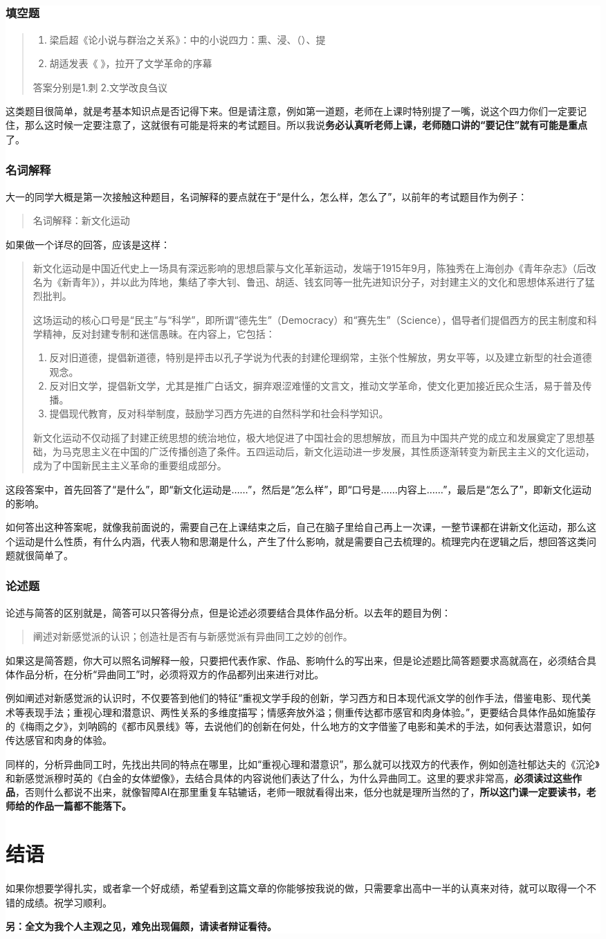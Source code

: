 ### 填空题

> 1. 梁启超《论小说与群治之关系》：中的小说四力：熏、浸、（）、提
>
> 2. 胡适发表《  》，拉开了文学革命的序幕
>
>   答案分别是1.刺 2.文学改良刍议

这类题目很简单，就是考基本知识点是否记得下来。但是请注意，例如第一道题，老师在上课时特别提了一嘴，说这个四力你们一定要记住，那么这时候一定要注意了，这就很有可能是将来的考试题目。所以我说**务必认真听老师上课，老师随口讲的“要记住”就有可能是重点**了。

### 名词解释

大一的同学大概是第一次接触这种题目，名词解释的要点就在于“是什么，怎么样，怎么了”，以前年的考试题目作为例子：

> 名词解释：新文化运动

如果做一个详尽的回答，应该是这样：

> 新文化运动是中国近代史上一场具有深远影响的思想启蒙与文化革新运动，发端于1915年9月，陈独秀在上海创办《青年杂志》（后改名为《新青年》），并以此为阵地，集结了李大钊、鲁迅、胡适、钱玄同等一批先进知识分子，对封建主义的文化和思想体系进行了猛烈批判。
>
> 这场运动的核心口号是“民主”与“科学”，即所谓“德先生”（Democracy）和“赛先生”（Science），倡导者们提倡西方的民主制度和科学精神，反对封建专制和迷信愚昧。在内容上，它包括：
>
> 1. 反对旧道德，提倡新道德，特别是抨击以孔子学说为代表的封建伦理纲常，主张个性解放，男女平等，以及建立新型的社会道德观念。
> 2. 反对旧文学，提倡新文学，尤其是推广白话文，摒弃艰涩难懂的文言文，推动文学革命，使文化更加接近民众生活，易于普及传播。
> 3. 提倡现代教育，反对科举制度，鼓励学习西方先进的自然科学和社会科学知识。
>
> 新文化运动不仅动摇了封建正统思想的统治地位，极大地促进了中国社会的思想解放，而且为中国共产党的成立和发展奠定了思想基础，为马克思主义在中国的广泛传播创造了条件。五四运动后，新文化运动进一步发展，其性质逐渐转变为新民主主义的文化运动，成为了中国新民主主义革命的重要组成部分。

这段答案中，首先回答了“是什么”，即“新文化运动是……”，然后是“怎么样”，即“口号是……内容上……”，最后是“怎么了”，即新文化运动的影响。

如何答出这种答案呢，就像我前面说的，需要自己在上课结束之后，自己在脑子里给自己再上一次课，一整节课都在讲新文化运动，那么这个运动是什么性质，有什么内涵，代表人物和思潮是什么，产生了什么影响，就是需要自己去梳理的。梳理完内在逻辑之后，想回答这类问题就很简单了。



### 论述题

论述与简答的区别就是，简答可以只答得分点，但是论述必须要结合具体作品分析。以去年的题目为例：

> 阐述对新感觉派的认识；创造社是否有与新感觉派有异曲同工之妙的创作。

如果这是简答题，你大可以照名词解释一般，只要把代表作家、作品、影响什么的写出来，但是论述题比简答题要求高就高在，必须结合具体作品分析，在分析“异曲同工”时，必须将双方的作品都列出来进行对比。

例如阐述对新感觉派的认识时，不仅要答到他们的特征“重视文学手段的创新，学习西方和日本现代派文学的创作手法，借鉴电影、现代美术等表现手法；重视心理和潜意识、两性关系的多维度描写；情感奔放外溢；侧重传达都市感官和肉身体验。”，更要结合具体作品如施蛰存的《梅雨之夕》，刘呐鸥的《都市风景线》等，去说他们的创新在何处，什么地方的文字借鉴了电影和美术的手法，如何表达潜意识，如何传达感官和肉身的体验。

同样的，分析异曲同工时，先找出共同的特点在哪里，比如“重视心理和潜意识”，那么就可以找双方的代表作，例如创造社郁达夫的《沉沦》和新感觉派穆时英的《白金的女体塑像》，去结合具体的内容说他们表达了什么，为什么异曲同工。这里的要求非常高，**必须读过这些作品**，否则什么都说不出来，就像智障AI在那里重复车轱辘话，老师一眼就看得出来，低分也就是理所当然的了，**所以这门课一定要读书，老师给的作品一篇都不能落下。**



# 结语

如果你想要学得扎实，或者拿一个好成绩，希望看到这篇文章的你能够按我说的做，只需要拿出高中一半的认真来对待，就可以取得一个不错的成绩。祝学习顺利。

**另：全文为我个人主观之见，难免出现偏颇，请读者辩证看待。**
